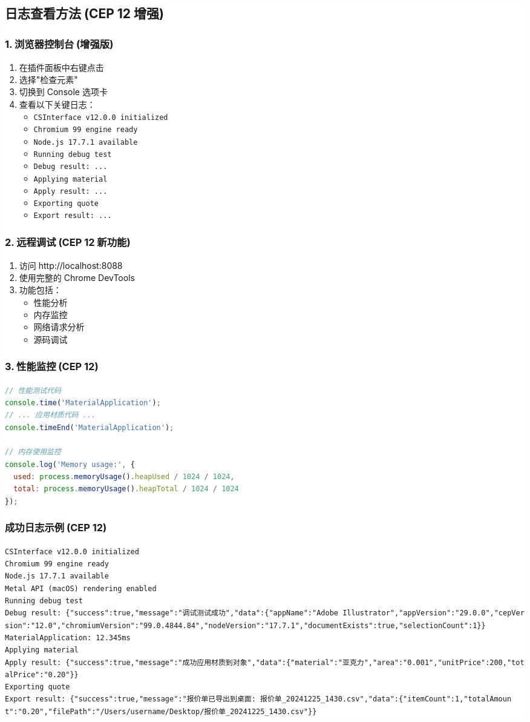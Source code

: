 ## 日志查看方法 (CEP 12 增强)

### 1. 浏览器控制台 (增强版)
1. 在插件面板中右键点击
2. 选择"检查元素"
3. 切换到 Console 选项卡
4. 查看以下关键日志：
   - `CSInterface v12.0.0 initialized`
   - `Chromium 99 engine ready`
   - `Node.js 17.7.1 available`
   - `Running debug test`
   - `Debug result: ...`
   - `Applying material`
   - `Apply result: ...`
   - `Exporting quote`
   - `Export result: ...`

### 2. 远程调试 (CEP 12 新功能)
1. 访问 http://localhost:8088
2. 使用完整的 Chrome DevTools
3. 功能包括：
   - 性能分析
   - 内存监控
   - 网络请求分析
   - 源码调试

### 3. 性能监控 (CEP 12)
```javascript
// 性能测试代码
console.time('MaterialApplication');
// ... 应用材质代码 ...
console.timeEnd('MaterialApplication');

// 内存使用监控
console.log('Memory usage:', {
  used: process.memoryUsage().heapUsed / 1024 / 1024,
  total: process.memoryUsage().heapTotal / 1024 / 1024
});
```

### 成功日志示例 (CEP 12)
```
CSInterface v12.0.0 initialized
Chromium 99 engine ready
Node.js 17.7.1 available
Metal API (macOS) rendering enabled
Running debug test
Debug result: {"success":true,"message":"调试测试成功","data":{"appName":"Adobe Illustrator","appVersion":"29.0.0","cepVersion":"12.0","chromiumVersion":"99.0.4844.84","nodeVersion":"17.7.1","documentExists":true,"selectionCount":1}}
MaterialApplication: 12.345ms
Applying material
Apply result: {"success":true,"message":"成功应用材质到对象","data":{"material":"亚克力","area":"0.001","unitPrice":200,"totalPrice":"0.20"}}
Exporting quote
Export result: {"success":true,"message":"报价单已导出到桌面: 报价单_20241225_1430.csv","data":{"itemCount":1,"totalAmount":"0.20","filePath":"/Users/username/Desktop/报价单_20241225_1430.csv"}}
```
